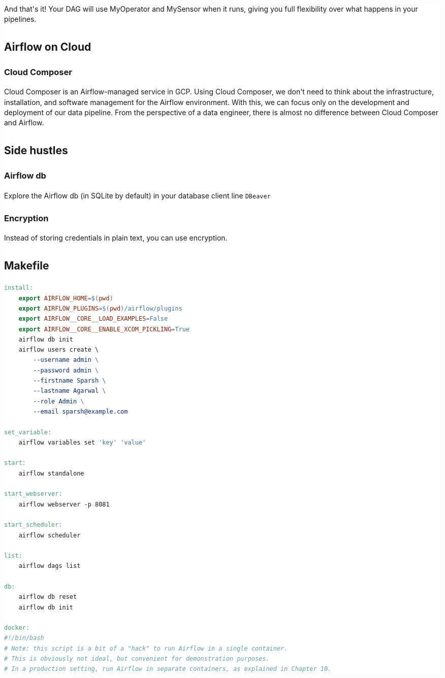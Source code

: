 And that's it! Your DAG will use MyOperator and MySensor when it runs, giving you full flexibility over what happens in your pipelines.

## Airflow on Cloud

### Cloud Composer

Cloud Composer is an Airflow-managed service in GCP. Using Cloud Composer, we don't need to think about the infrastructure, installation, and software management for the Airflow environment. With this, we can focus only on the development and deployment of our data pipeline. From the perspective of a data engineer, there is almost no difference between Cloud Composer and Airflow.

## Side hustles

### Airflow db

Explore the Airflow db (in SQLite by default) in your database client line `DBeaver`

### Encryption

Instead of storing credentials in plain text, you can use encryption.

## Makefile

```Makefile
install:
	export AIRFLOW_HOME=$(pwd)
	export AIRFLOW_PLUGINS=$(pwd)/airflow/plugins
	export AIRFLOW__CORE__LOAD_EXAMPLES=False
	export AIRFLOW__CORE__ENABLE_XCOM_PICKLING=True
	airflow db init
	airflow users create \
		--username admin \
		--password admin \
		--firstname Sparsh \
		--lastname Agarwal \
		--role Admin \
		--email sparsh@example.com

set_variable:
	airflow variables set 'key' 'value'

start:
	airflow standalone

start_webserver:
	airflow webserver -p 8081

start_scheduler:
	airflow scheduler

list:
	airflow dags list

db:
	airflow db reset
	airflow db init

docker:
#!/bin/bash
# Note: this script is a bit of a "hack" to run Airflow in a single container.
# This is obviously not ideal, but convenient for demonstration purposes.
# In a production setting, run Airflow in separate containers, as explained in Chapter 10.
```